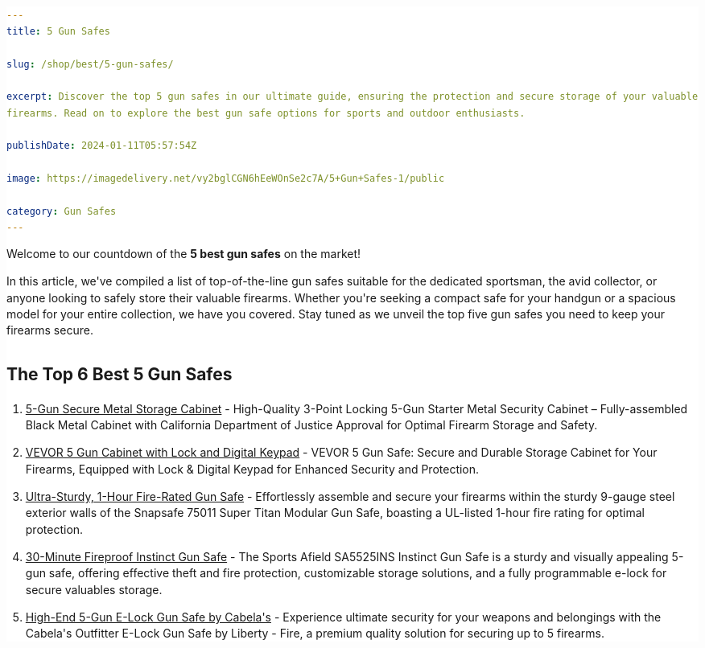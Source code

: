 ```yaml
---
title: 5 Gun Safes

slug: /shop/best/5-gun-safes/

excerpt: Discover the top 5 gun safes in our ultimate guide, ensuring the protection and secure storage of your valuable firearms. Read on to explore the best gun safe options for sports and outdoor enthusiasts.

publishDate: 2024-01-11T05:57:54Z

image: https://imagedelivery.net/vy2bglCGN6hEeWOnSe2c7A/5+Gun+Safes-1/public

category: Gun Safes
---
```


Welcome to our countdown of the **5 best gun safes** on the market!

In this article, we've compiled a list of top-of-the-line gun safes suitable for the dedicated sportsman, the avid collector, or anyone looking to safely store their valuable firearms. Whether you're seeking a compact safe for your handgun or a spacious model for your entire collection, we have you covered. Stay tuned as we unveil the top five gun safes you need to keep your firearms secure.

## The Top 6 Best 5 Gun Safes

1. [5-Gun Secure Metal Storage Cabinet](https://serp.ly/@universityofguns/amazon/5-gun-safes?utm_source=universityofguns&utm_medium=website&utm_campaign=universityofguns.com&utm_content=5-gun-safes&utm_term=5-gun-secure-metal-storage-cabinet) - High-Quality 3-Point Locking 5-Gun Starter Metal Security Cabinet – Fully-assembled Black Metal Cabinet with California Department of Justice Approval for Optimal Firearm Storage and Safety.

2. [VEVOR 5 Gun Cabinet with Lock and Digital Keypad](https://serp.ly/@universityofguns/amazon/5-gun-safes?utm_source=universityofguns&utm_medium=website&utm_campaign=universityofguns.com&utm_content=5-gun-safes&utm_term=vevor-5-gun-cabinet-with-lock-and-digital-keypad) - VEVOR 5 Gun Safe: Secure and Durable Storage Cabinet for Your Firearms, Equipped with Lock & Digital Keypad for Enhanced Security and Protection.

3. [Ultra-Sturdy, 1-Hour Fire-Rated Gun Safe](https://serp.ly/@universityofguns/amazon/5-gun-safes?utm_source=universityofguns&utm_medium=website&utm_campaign=universityofguns.com&utm_content=5-gun-safes&utm_term=ultra-sturdy-1-hour-fire-rated-gun-safe) - Effortlessly assemble and secure your firearms within the sturdy 9-gauge steel exterior walls of the Snapsafe 75011 Super Titan Modular Gun Safe, boasting a UL-listed 1-hour fire rating for optimal protection.

4. [30-Minute Fireproof Instinct Gun Safe](https://serp.ly/@universityofguns/amazon/5-gun-safes?utm_source=universityofguns&utm_medium=website&utm_campaign=universityofguns.com&utm_content=5-gun-safes&utm_term=30-minute-fireproof-instinct-gun-safe) - The Sports Afield SA5525INS Instinct Gun Safe is a sturdy and visually appealing 5-gun safe, offering effective theft and fire protection, customizable storage solutions, and a fully programmable e-lock for secure valuables storage.

5. [High-End 5-Gun E-Lock Gun Safe by Cabela's](https://serp.ly/@universityofguns/amazon/5-gun-safes?utm_source=universityofguns&utm_medium=website&utm_campaign=universityofguns.com&utm_content=5-gun-safes&utm_term=high-end-5-gun-e-lock-gun-safe-by-cabelas) - Experience ultimate security for your weapons and belongings with the Cabela's Outfitter E-Lock Gun Safe by Liberty - Fire, a premium quality solution for securing up to 5 firearms.
